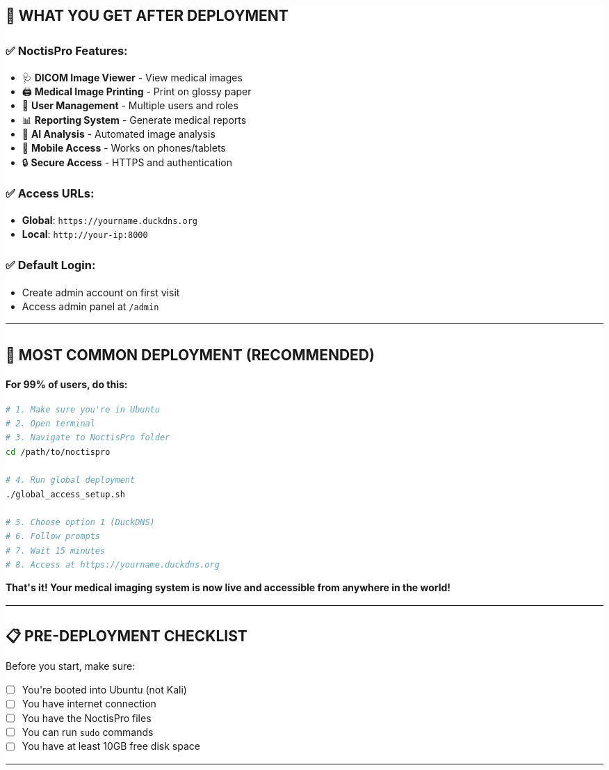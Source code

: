 
## 🎯 WHAT YOU GET AFTER DEPLOYMENT

### ✅ NoctisPro Features:
- 🩺 **DICOM Image Viewer** - View medical images
- 🖨️ **Medical Image Printing** - Print on glossy paper
- 👥 **User Management** - Multiple users and roles
- 📊 **Reporting System** - Generate medical reports
- 🤖 **AI Analysis** - Automated image analysis
- 📱 **Mobile Access** - Works on phones/tablets
- 🔒 **Secure Access** - HTTPS and authentication

### ✅ Access URLs:
- **Global**: `https://yourname.duckdns.org`
- **Local**: `http://your-ip:8000`

### ✅ Default Login:
- Create admin account on first visit
- Access admin panel at `/admin`

---

## 🚀 MOST COMMON DEPLOYMENT (RECOMMENDED)

**For 99% of users, do this:**

```bash
# 1. Make sure you're in Ubuntu
# 2. Open terminal
# 3. Navigate to NoctisPro folder
cd /path/to/noctispro

# 4. Run global deployment
./global_access_setup.sh

# 5. Choose option 1 (DuckDNS)
# 6. Follow prompts
# 7. Wait 15 minutes
# 8. Access at https://yourname.duckdns.org
```

**That's it! Your medical imaging system is now live and accessible from anywhere in the world!**

---

## 📋 PRE-DEPLOYMENT CHECKLIST

Before you start, make sure:
- [ ] You're booted into Ubuntu (not Kali)
- [ ] You have internet connection
- [ ] You have the NoctisPro files
- [ ] You can run `sudo` commands
- [ ] You have at least 10GB free disk space

---